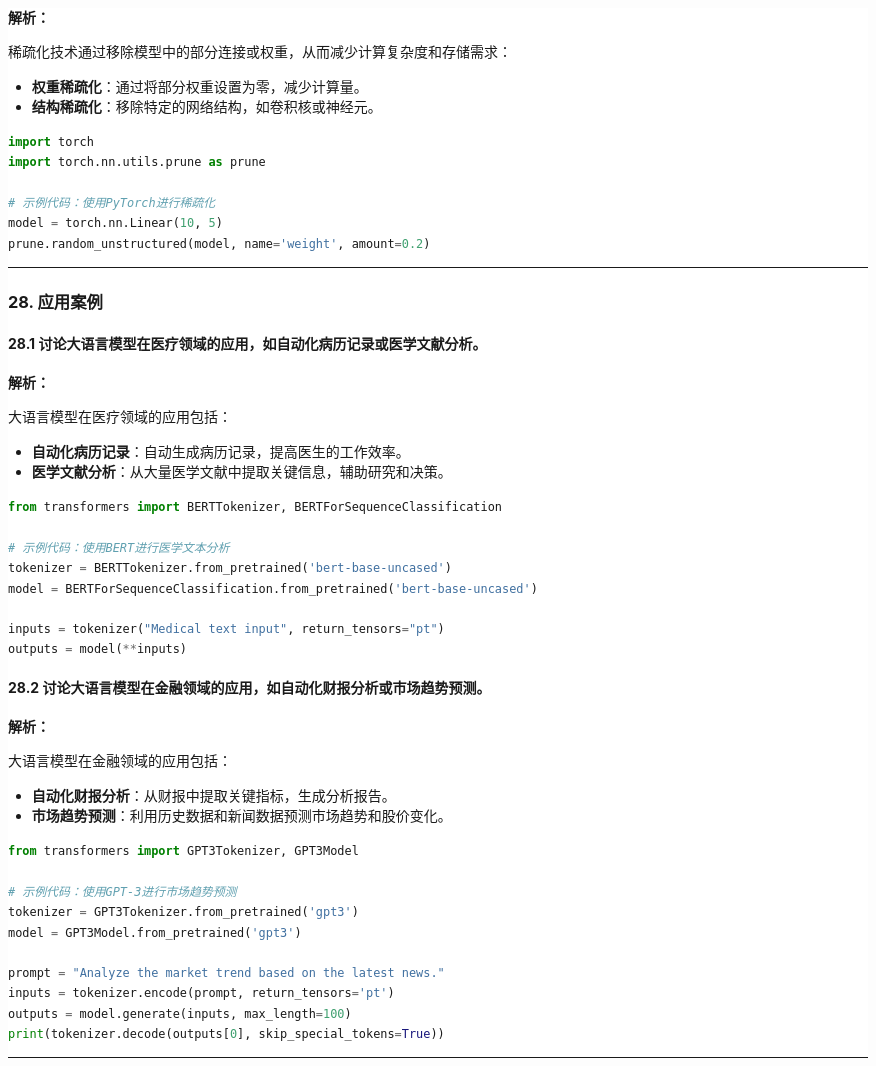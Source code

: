 **解析：**

稀疏化技术通过移除模型中的部分连接或权重，从而减少计算复杂度和存储需求：

- **权重稀疏化**：通过将部分权重设置为零，减少计算量。
- **结构稀疏化**：移除特定的网络结构，如卷积核或神经元。

```python
import torch
import torch.nn.utils.prune as prune

# 示例代码：使用PyTorch进行稀疏化
model = torch.nn.Linear(10, 5)
prune.random_unstructured(model, name='weight', amount=0.2)
```

---

### 28. 应用案例

#### 28.1 讨论大语言模型在医疗领域的应用，如自动化病历记录或医学文献分析。

**解析：**

大语言模型在医疗领域的应用包括：

- **自动化病历记录**：自动生成病历记录，提高医生的工作效率。
- **医学文献分析**：从大量医学文献中提取关键信息，辅助研究和决策。

```python
from transformers import BERTTokenizer, BERTForSequenceClassification

# 示例代码：使用BERT进行医学文本分析
tokenizer = BERTTokenizer.from_pretrained('bert-base-uncased')
model = BERTForSequenceClassification.from_pretrained('bert-base-uncased')

inputs = tokenizer("Medical text input", return_tensors="pt")
outputs = model(**inputs)
```

#### 28.2 讨论大语言模型在金融领域的应用，如自动化财报分析或市场趋势预测。

**解析：**

大语言模型在金融领域的应用包括：

- **自动化财报分析**：从财报中提取关键指标，生成分析报告。
- **市场趋势预测**：利用历史数据和新闻数据预测市场趋势和股价变化。

```python
from transformers import GPT3Tokenizer, GPT3Model

# 示例代码：使用GPT-3进行市场趋势预测
tokenizer = GPT3Tokenizer.from_pretrained('gpt3')
model = GPT3Model.from_pretrained('gpt3')

prompt = "Analyze the market trend based on the latest news."
inputs = tokenizer.encode(prompt, return_tensors='pt')
outputs = model.generate(inputs, max_length=100)
print(tokenizer.decode(outputs[0], skip_special_tokens=True))
```

---